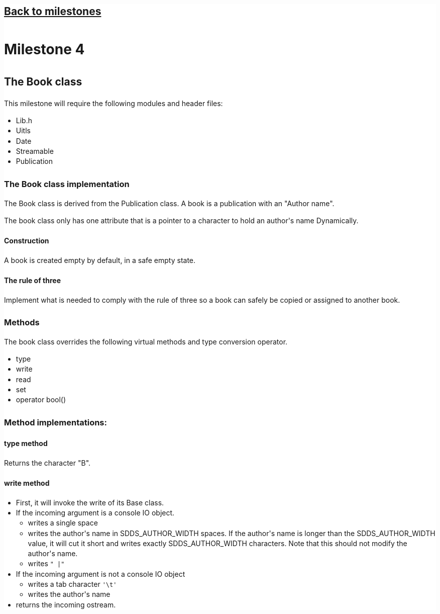 ```bash
```

## [Back to milestones](#milestones)

# Milestone 4

## The **Book** class

This milestone will require the following modules and header files:

- Lib.h
- Uitls
- Date
- Streamable
- Publication

### The Book class implementation

The Book class is derived from the Publication class. A book is a publication with an "Author name".

The book class only has one attribute that is a pointer to a character to hold an author's name Dynamically.

#### Construction

A book is created empty by default, in a safe empty state.

#### The rule of three

Implement what is needed to comply with the rule of three so a book can safely be copied or assigned to another book.

### Methods

The book class overrides the following virtual methods and type conversion operator.

- type
- write
- read
- set
- operator bool()

### Method implementations:

#### type method

Returns the character "B".

#### write method

- First, it will invoke the write of its Base class.
- If the incoming argument is a console IO object.
  - writes a single space
  - writes the author's name in SDDS_AUTHOR_WIDTH spaces. If the author's name is longer than the SDDS_AUTHOR_WIDTH value, it will cut it short and writes exactly SDDS_AUTHOR_WIDTH characters. Note that this should not modify the author's name.
  - writes `" |"`
- If the incoming argument is not a console IO object
  - writes a tab character `'\t'`
  - writes the author's name
- returns the incoming ostream.
